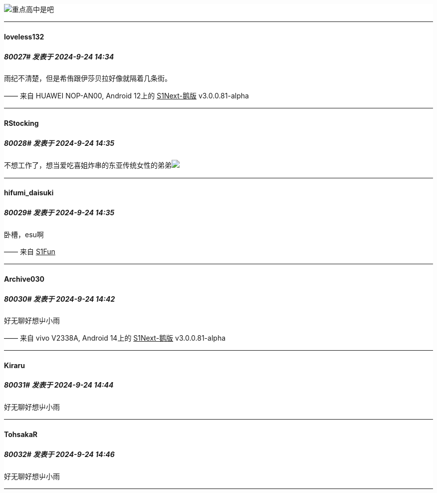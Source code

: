 <img src="https://static.saraba1st.com/image/smiley/face2017/068.png" referrerpolicy="no-referrer">重点高中是吧


*****

####  loveless132  
##### 80027#       发表于 2024-9-24 14:34

雨纪不清楚，但是希侑跟伊莎贝拉好像就隔着几条街。

—— 来自 HUAWEI NOP-AN00, Android 12上的 [S1Next-鹅版](https://github.com/ykrank/S1-Next/releases) v3.0.0.81-alpha

*****

####  RStocking  
##### 80028#       发表于 2024-9-24 14:35

不想工作了，想当爱吃喜姐炸串的东亚传统女性的弟弟<img src="https://static.saraba1st.com/image/smiley/face2017/135.png" referrerpolicy="no-referrer">

*****

####  hifumi_daisuki  
##### 80029#       发表于 2024-9-24 14:35

卧槽，esu啊

—— 来自 [S1Fun](https://s1fun.koalcat.com)


*****

####  Archive030  
##### 80030#       发表于 2024-9-24 14:42

好无聊好想屮小雨

—— 来自 vivo V2338A, Android 14上的 [S1Next-鹅版](https://github.com/ykrank/S1-Next/releases) v3.0.0.81-alpha

*****

####  Kiraru  
##### 80031#       发表于 2024-9-24 14:44

好无聊好想屮小雨

*****

####  TohsakaR  
##### 80032#       发表于 2024-9-24 14:46

好无聊好想屮小雨

*****
